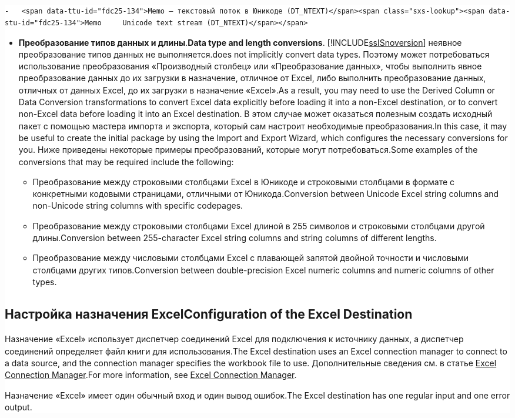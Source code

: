     -   <span data-ttu-id="fdc25-134">Memo — текстовый поток в Юникоде (DT_NTEXT)</span><span class="sxs-lookup"><span data-stu-id="fdc25-134">Memo     Unicode text stream (DT_NTEXT)</span></span>  
  
-   <span data-ttu-id="fdc25-135">**Преобразование типов данных и длины**.</span><span class="sxs-lookup"><span data-stu-id="fdc25-135">**Data type and length conversions**.</span></span> [!INCLUDE[ssISnoversion](../../includes/ssisnoversion-md.md)] <span data-ttu-id="fdc25-136">неявное преобразование типов данных не выполняется.</span><span class="sxs-lookup"><span data-stu-id="fdc25-136">does not implicitly convert data types.</span></span> <span data-ttu-id="fdc25-137">Поэтому может потребоваться использование преобразования «Производный столбец» или «Преобразование данных», чтобы выполнить явное преобразование данных до их загрузки в назначение, отличное от Excel, либо выполнить преобразование данных, отличных от данных Excel, до их загрузки в назначение «Excel».</span><span class="sxs-lookup"><span data-stu-id="fdc25-137">As a result, you may need to use the Derived Column or Data Conversion transformations to convert Excel data explicitly before loading it into a non-Excel destination, or to convert non-Excel data before loading it into an Excel destination.</span></span> <span data-ttu-id="fdc25-138">В этом случае может оказаться полезным создать исходный пакет с помощью мастера импорта и экспорта, который сам настроит необходимые преобразования.</span><span class="sxs-lookup"><span data-stu-id="fdc25-138">In this case, it may be useful to create the initial package by using the Import and Export Wizard, which configures the necessary conversions for you.</span></span> <span data-ttu-id="fdc25-139">Ниже приведены некоторые примеры преобразований, которые могут потребоваться.</span><span class="sxs-lookup"><span data-stu-id="fdc25-139">Some examples of the conversions that may be required include the following:</span></span>  
  
    -   <span data-ttu-id="fdc25-140">Преобразование между строковыми столбцами Excel в Юникоде и строковыми столбцами в формате с конкретными кодовыми страницами, отличными от Юникода.</span><span class="sxs-lookup"><span data-stu-id="fdc25-140">Conversion between Unicode Excel string columns and non-Unicode string columns with specific codepages.</span></span>  
  
    -   <span data-ttu-id="fdc25-141">Преобразование между строковыми столбцами Excel длиной в 255 символов и строковыми столбцами другой длины.</span><span class="sxs-lookup"><span data-stu-id="fdc25-141">Conversion between 255-character Excel string columns and string columns of different lengths.</span></span>  
  
    -   <span data-ttu-id="fdc25-142">Преобразование между числовыми столбцами Excel с плавающей запятой двойной точности и числовыми столбцами других типов.</span><span class="sxs-lookup"><span data-stu-id="fdc25-142">Conversion between double-precision Excel numeric columns and numeric columns of other types.</span></span>  
  
## <a name="configuration-of-the-excel-destination"></a><span data-ttu-id="fdc25-143">Настройка назначения Excel</span><span class="sxs-lookup"><span data-stu-id="fdc25-143">Configuration of the Excel Destination</span></span>  
 <span data-ttu-id="fdc25-144">Назначение «Excel» использует диспетчер соединений Excel для подключения к источнику данных, а диспетчер соединений определяет файл книги для использования.</span><span class="sxs-lookup"><span data-stu-id="fdc25-144">The Excel destination uses an Excel connection manager to connect to a data source, and the connection manager specifies the workbook file to use.</span></span> <span data-ttu-id="fdc25-145">Дополнительные сведения см. в статье [Excel Connection Manager](../connection-manager/excel-connection-manager.md).</span><span class="sxs-lookup"><span data-stu-id="fdc25-145">For more information, see [Excel Connection Manager](../connection-manager/excel-connection-manager.md).</span></span>  
  
 <span data-ttu-id="fdc25-146">Назначение «Excel» имеет один обычный вход и один вывод ошибок.</span><span class="sxs-lookup"><span data-stu-id="fdc25-146">The Excel destination has one regular input and one error output.</span></span>  
  